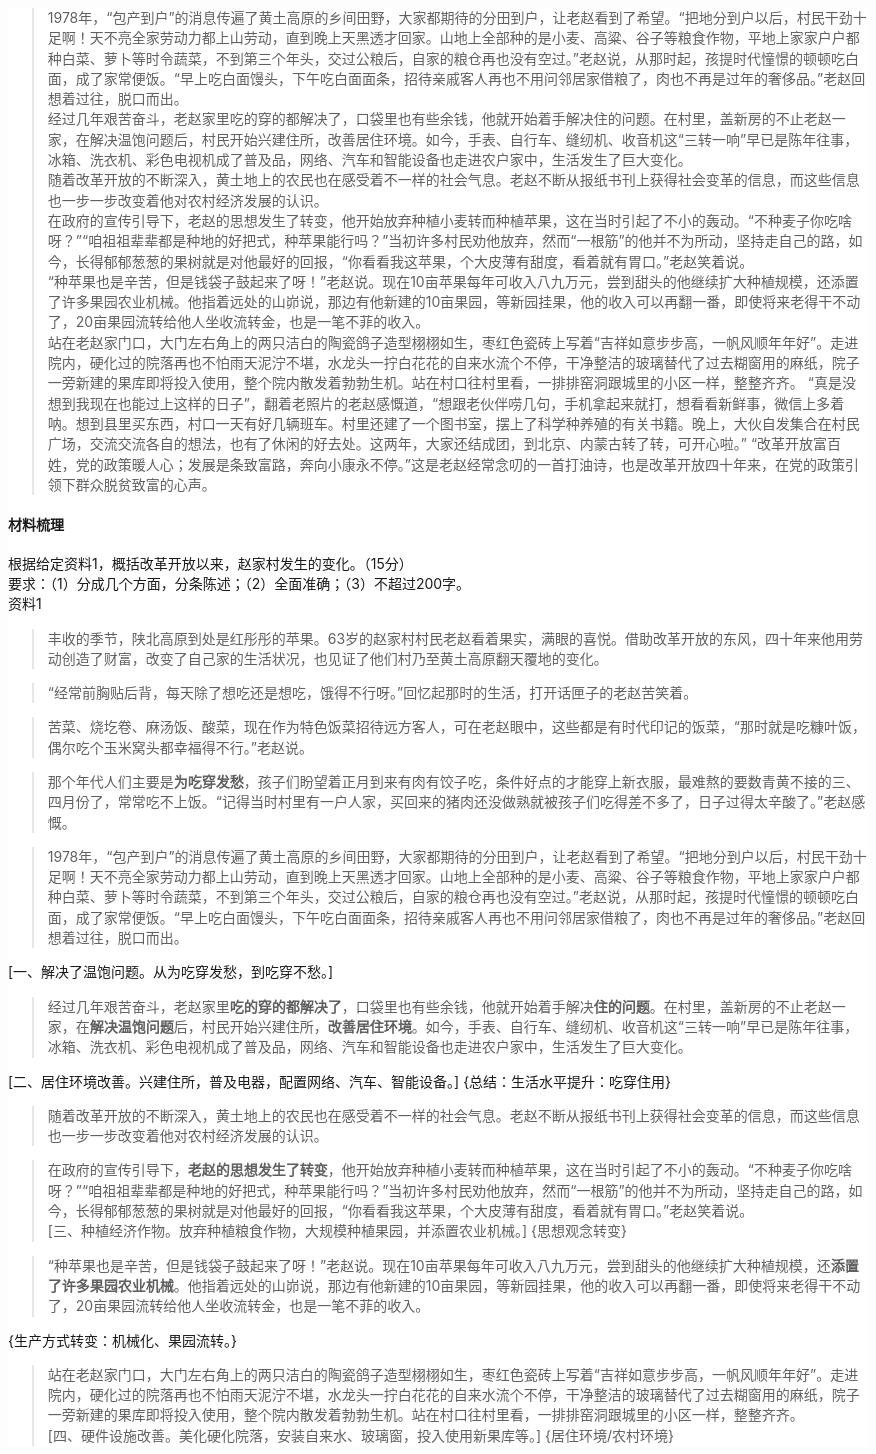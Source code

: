 >1978年，“包产到户”的消息传遍了黄土高原的乡间田野，大家都期待的分田到户，让老赵看到了希望。“把地分到户以后，村民干劲十足啊！天不亮全家劳动力都上山劳动，直到晚上天黑透才回家。山地上全部种的是小麦、高粱、谷子等粮食作物，平地上家家户户都种白菜、萝卜等时令蔬菜，不到第三个年头，交过公粮后，自家的粮仓再也没有空过。”老赵说，从那时起，孩提时代憧憬的顿顿吃白面，成了家常便饭。“早上吃白面馒头，下午吃白面面条，招待亲戚客人再也不用问邻居家借粮了，肉也不再是过年的奢侈品。”老赵回想着过往，脱口而出。  
>经过几年艰苦奋斗，老赵家里吃的穿的都解决了，口袋里也有些余钱，他就开始着手解决住的问题。在村里，盖新房的不止老赵一家，在解决温饱问题后，村民开始兴建住所，改善居住环境。如今，手表、自行车、缝纫机、收音机这“三转一响”早已是陈年往事，冰箱、洗衣机、彩色电视机成了普及品，网络、汽车和智能设备也走进农户家中，生活发生了巨大变化。  
>随着改革开放的不断深入，黄土地上的农民也在感受着不一样的社会气息。老赵不断从报纸书刊上获得社会变革的信息，而这些信息也一步一步改变着他对农村经济发展的认识。  
>在政府的宣传引导下，老赵的思想发生了转变，他开始放弃种植小麦转而种植苹果，这在当时引起了不小的轰动。“不种麦子你吃啥呀？”“咱祖祖辈辈都是种地的好把式，种苹果能行吗？”当初许多村民劝他放弃，然而“一根筋”的他并不为所动，坚持走自己的路，如今，长得郁郁葱葱的果树就是对他最好的回报，“你看看我这苹果，个大皮薄有甜度，看着就有胃口。”老赵笑着说。  
>“种苹果也是辛苦，但是钱袋子鼓起来了呀！”老赵说。现在10亩苹果每年可收入八九万元，尝到甜头的他继续扩大种植规模，还添置了许多果园农业机械。他指着远处的山峁说，那边有他新建的10亩果园，等新园挂果，他的收入可以再翻一番，即使将来老得干不动了，20亩果园流转给他人坐收流转金，也是一笔不菲的收入。  
>站在老赵家门口，大门左右角上的两只洁白的陶瓷鸽子造型栩栩如生，枣红色瓷砖上写着“吉祥如意步步高，一帆风顺年年好”。走进院内，硬化过的院落再也不怕雨天泥泞不堪，水龙头一拧白花花的自来水流个不停，干净整洁的玻璃替代了过去糊窗用的麻纸，院子一旁新建的果库即将投入使用，整个院内散发着勃勃生机。站在村口往村里看，一排排窑洞跟城里的小区一样，整整齐齐。
>“真是没想到我现在也能过上这样的日子”，翻着老照片的老赵感慨道，“想跟老伙伴唠几句，手机拿起来就打，想看看新鲜事，微信上多着呐。想到县里买东西，村口一天有好几辆班车。村里还建了一个图书室，摆上了科学种养殖的有关书籍。晚上，大伙自发集合在村民广场，交流交流各自的想法，也有了休闲的好去处。这两年，大家还结成团，到北京、内蒙古转了转，可开心啦。”
>“改革开放富百姓，党的政策暖人心；发展是条致富路，奔向小康永不停。”这是老赵经常念叨的一首打油诗，也是改革开放四十年来，在党的政策引领下群众脱贫致富的心声。  
#### 材料梳理
根据给定资料1，概括改革开放以来，赵家村发生的变化。（15分）  
要求：（1）分成几个方面，分条陈述；（2）全面准确；（3）不超过200字。  
资料1  
>丰收的季节，陕北高原到处是红彤彤的苹果。63岁的赵家村村民老赵看着果实，满眼的喜悦。借助改革开放的东风，四十年来他用劳动创造了财富，改变了自己家的生活状况，也见证了他们村乃至黄土高原翻天覆地的变化。  

>“经常前胸贴后背，每天除了想吃还是想吃，饿得不行呀。”回忆起那时的生活，打开话匣子的老赵苦笑着。  

>苦菜、烧圪卷、麻汤饭、酸菜，现在作为特色饭菜招待远方客人，可在老赵眼中，这些都是有时代印记的饭菜，“那时就是吃糠叶饭，偶尔吃个玉米窝头都幸福得不行。”老赵说。  

>那个年代人们主要是**为吃穿发愁**，孩子们盼望着正月到来有肉有饺子吃，条件好点的才能穿上新衣服，最难熬的要数青黄不接的三、四月份了，常常吃不上饭。“记得当时村里有一户人家，买回来的猪肉还没做熟就被孩子们吃得差不多了，日子过得太辛酸了。”老赵感慨。  

>1978年，“包产到户”的消息传遍了黄土高原的乡间田野，大家都期待的分田到户，让老赵看到了希望。“把地分到户以后，村民干劲十足啊！天不亮全家劳动力都上山劳动，直到晚上天黑透才回家。山地上全部种的是小麦、高粱、谷子等粮食作物，平地上家家户户都种白菜、萝卜等时令蔬菜，不到第三个年头，交过公粮后，自家的粮仓再也没有空过。”老赵说，从那时起，孩提时代憧憬的顿顿吃白面，成了家常便饭。“早上吃白面馒头，下午吃白面面条，招待亲戚客人再也不用问邻居家借粮了，肉也不再是过年的奢侈品。”老赵回想着过往，脱口而出。  

[一、解决了温饱问题。从为吃穿发愁，到吃穿不愁。]

>经过几年艰苦奋斗，老赵家里**吃的穿的都解决了**，口袋里也有些余钱，他就开始着手解决**住的问题**。在村里，盖新房的不止老赵一家，在**解决温饱问题**后，村民开始兴建住所，**改善居住环境**。如今，手表、自行车、缝纫机、收音机这“三转一响”早已是陈年往事，冰箱、洗衣机、彩色电视机成了普及品，网络、汽车和智能设备也走进农户家中，生活发生了巨大变化。  

[二、居住环境改善。兴建住所，普及电器，配置网络、汽车、智能设备。]
{总结：生活水平提升：吃穿住用}

>随着改革开放的不断深入，黄土地上的农民也在感受着不一样的社会气息。老赵不断从报纸书刊上获得社会变革的信息，而这些信息也一步一步改变着他对农村经济发展的认识。  

>在政府的宣传引导下，**老赵的思想发生了转变**，他开始放弃种植小麦转而种植苹果，这在当时引起了不小的轰动。“不种麦子你吃啥呀？”“咱祖祖辈辈都是种地的好把式，种苹果能行吗？”当初许多村民劝他放弃，然而“一根筋”的他并不为所动，坚持走自己的路，如今，长得郁郁葱葱的果树就是对他最好的回报，“你看看我这苹果，个大皮薄有甜度，看着就有胃口。”老赵笑着说。  
[三、种植经济作物。放弃种植粮食作物，大规模种植果园，并添置农业机械。]
{思想观念转变}

>“种苹果也是辛苦，但是钱袋子鼓起来了呀！”老赵说。现在10亩苹果每年可收入八九万元，尝到甜头的他继续扩大种植规模，还**添置了许多果园农业机械**。他指着远处的山峁说，那边有他新建的10亩果园，等新园挂果，他的收入可以再翻一番，即使将来老得干不动了，20亩果园流转给他人坐收流转金，也是一笔不菲的收入。  

{生产方式转变：机械化、果园流转。}

>站在老赵家门口，大门左右角上的两只洁白的陶瓷鸽子造型栩栩如生，枣红色瓷砖上写着“吉祥如意步步高，一帆风顺年年好”。走进院内，硬化过的院落再也不怕雨天泥泞不堪，水龙头一拧白花花的自来水流个不停，干净整洁的玻璃替代了过去糊窗用的麻纸，院子一旁新建的果库即将投入使用，整个院内散发着勃勃生机。站在村口往村里看，一排排窑洞跟城里的小区一样，整整齐齐。  
[四、硬件设施改善。美化硬化院落，安装自来水、玻璃窗，投入使用新果库等。]
{居住环境/农村环境}
